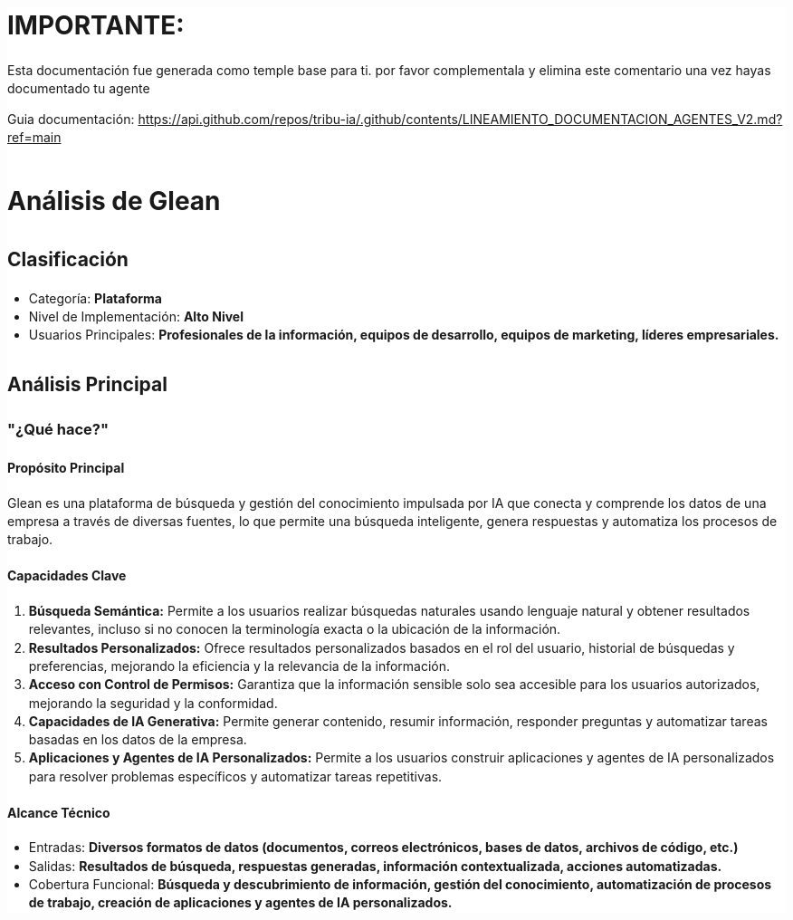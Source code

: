 # IMPORTANTE:

Esta documentación fue generada como temple base para ti. por favor complementala y elimina este comentario una vez hayas documentado tu agente

Guia documentación: https://api.github.com/repos/tribu-ia/.github/contents/LINEAMIENTO_DOCUMENTACION_AGENTES_V2.md?ref=main


# Análisis de Glean

## Clasificación

- Categoría: **Plataforma** 
- Nivel de Implementación: **Alto Nivel**
- Usuarios Principales: **Profesionales de la información, equipos de desarrollo, equipos de marketing, líderes empresariales.**

## Análisis Principal

### "¿Qué hace?"

#### Propósito Principal

Glean es una plataforma de búsqueda y gestión del conocimiento impulsada por IA que conecta y comprende los datos de una empresa a través de diversas fuentes, lo que permite una búsqueda inteligente, genera respuestas y automatiza los procesos de trabajo. 

#### Capacidades Clave
1. **Búsqueda Semántica:** Permite a los usuarios realizar búsquedas naturales usando lenguaje natural y obtener resultados relevantes, incluso si no conocen la terminología exacta o la ubicación de la información.
2. **Resultados Personalizados:** Ofrece resultados personalizados basados en el rol del usuario, historial de búsquedas y preferencias, mejorando la eficiencia y la relevancia de la información.
3. **Acceso con Control de Permisos:** Garantiza que la información sensible solo sea accesible para los usuarios autorizados, mejorando la seguridad y la conformidad.
4. **Capacidades de IA Generativa:**  Permite generar contenido, resumir información, responder preguntas y automatizar tareas basadas en los datos de la empresa.
5. **Aplicaciones y Agentes de IA Personalizados:** Permite a los usuarios construir aplicaciones y agentes de IA personalizados para resolver problemas específicos y automatizar tareas repetitivas.

#### Alcance Técnico
- Entradas: **Diversos formatos de datos (documentos, correos electrónicos, bases de datos, archivos de código, etc.)**
- Salidas: **Resultados de búsqueda, respuestas generadas, información contextualizada, acciones automatizadas.**
- Cobertura Funcional: **Búsqueda y descubrimiento de información, gestión del conocimiento, automatización de procesos de trabajo, creación de aplicaciones y agentes de IA personalizados.**

